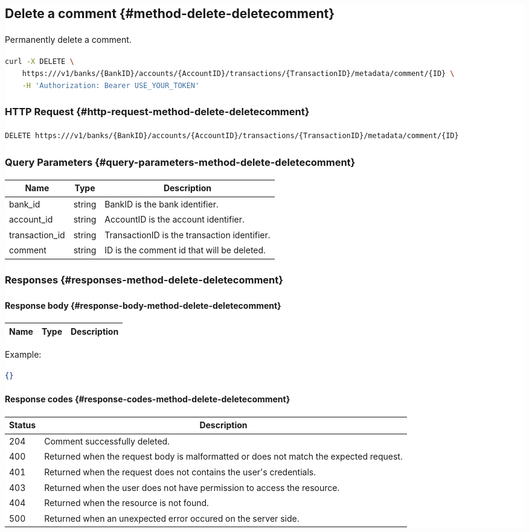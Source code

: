 Delete a comment {#method-delete-deletecomment}
-----------------------------------------------

Permanently delete a comment.

```sh
curl -X DELETE \
	https:///v1/banks/{BankID}/accounts/{AccountID}/transactions/{TransactionID}/metadata/comment/{ID} \
	-H 'Authorization: Bearer USE_YOUR_TOKEN'
```

### HTTP Request {#http-request-method-delete-deletecomment}

`DELETE https:///v1/banks/{BankID}/accounts/{AccountID}/transactions/{TransactionID}/metadata/comment/{ID}`

### Query Parameters {#query-parameters-method-delete-deletecomment}

| Name           | Type   | Description                                  |
|----------------|--------|----------------------------------------------|
| bank_id        | string | BankID is the bank identifier.               |
| account_id     | string | AccountID is the account identifier.         |
| transaction_id | string | TransactionID is the transaction identifier. |
| comment        | string | ID is the comment id that will be deleted.   |

### Responses {#responses-method-delete-deletecomment}

#### Response body {#response-body-method-delete-deletecomment}

| Name | Type | Description |
|------|------|-------------|

Example:

```json
{}
```

#### Response codes {#response-codes-method-delete-deletecomment}

| Status | Description                                                                            |
|--------|----------------------------------------------------------------------------------------|
| 204    | Comment successfully deleted.                                                          |
| 400    | Returned when the request body is malformatted or does not match the expected request. |
| 401    | Returned when the request does not contains the user's credentials.                    |
| 403    | Returned when the user does not have permission to access the resource.                |
| 404    | Returned when the resource is not found.                                               |
| 500    | Returned when an unexpected error occured on the server side.                          |
